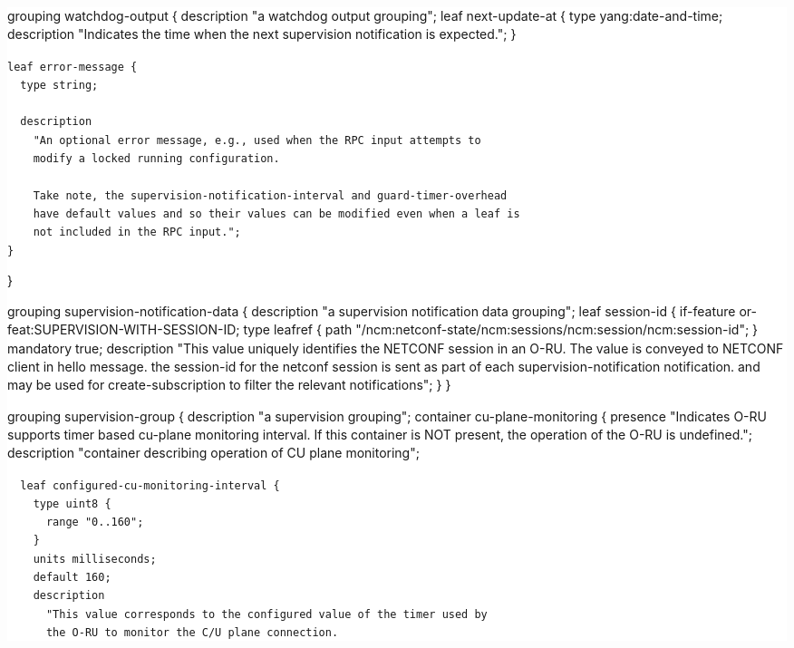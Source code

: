   grouping watchdog-output {
    description "a watchdog output grouping";
    leaf next-update-at {
      type yang:date-and-time;
      description
        "Indicates the time when the next supervision notification is expected.";
    }

    leaf error-message {
      type string;

      description
        "An optional error message, e.g., used when the RPC input attempts to
        modify a locked running configuration.

        Take note, the supervision-notification-interval and guard-timer-overhead
        have default values and so their values can be modified even when a leaf is
        not included in the RPC input.";
    }
  }

  grouping supervision-notification-data {
    description "a supervision notification data grouping";
    leaf session-id {
      if-feature or-feat:SUPERVISION-WITH-SESSION-ID;
      type leafref {
        path "/ncm:netconf-state/ncm:sessions/ncm:session/ncm:session-id";
      }
      mandatory true;
      description
        "This value uniquely identifies the NETCONF session in an O-RU. The value is conveyed to NETCONF client in hello message.
        the session-id for the netconf session is sent as part of each supervision-notification notification.
        and may be used for create-subscription to filter the relevant
        notifications";
    }
  }

  grouping supervision-group {
    description "a supervision grouping";
    container cu-plane-monitoring {
      presence
        "Indicates O-RU supports timer based cu-plane monitoring interval. If
        this container is NOT present, the operation of the O-RU is undefined.";
      description "container describing operation of CU plane monitoring";

      leaf configured-cu-monitoring-interval {
        type uint8 {
          range "0..160";
        }
        units milliseconds;
        default 160;
        description
          "This value corresponds to the configured value of the timer used by
          the O-RU to monitor the C/U plane connection.
